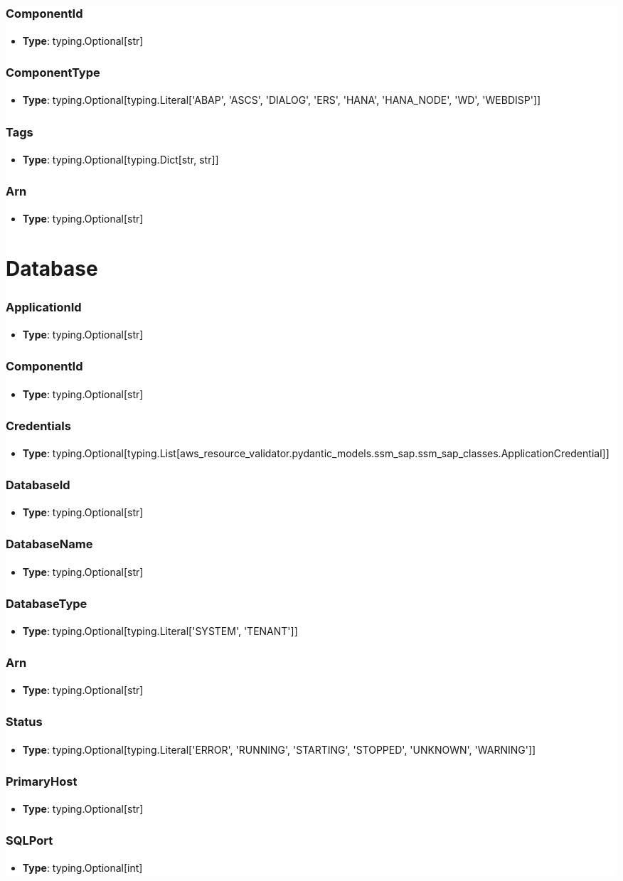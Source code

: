 ### ComponentId
- **Type**: typing.Optional[str]

### ComponentType
- **Type**: typing.Optional[typing.Literal['ABAP', 'ASCS', 'DIALOG', 'ERS', 'HANA', 'HANA_NODE', 'WD', 'WEBDISP']]

### Tags
- **Type**: typing.Optional[typing.Dict[str, str]]

### Arn
- **Type**: typing.Optional[str]


# Database

### ApplicationId
- **Type**: typing.Optional[str]

### ComponentId
- **Type**: typing.Optional[str]

### Credentials
- **Type**: typing.Optional[typing.List[aws_resource_validator.pydantic_models.ssm_sap.ssm_sap_classes.ApplicationCredential]]

### DatabaseId
- **Type**: typing.Optional[str]

### DatabaseName
- **Type**: typing.Optional[str]

### DatabaseType
- **Type**: typing.Optional[typing.Literal['SYSTEM', 'TENANT']]

### Arn
- **Type**: typing.Optional[str]

### Status
- **Type**: typing.Optional[typing.Literal['ERROR', 'RUNNING', 'STARTING', 'STOPPED', 'UNKNOWN', 'WARNING']]

### PrimaryHost
- **Type**: typing.Optional[str]

### SQLPort
- **Type**: typing.Optional[int]
